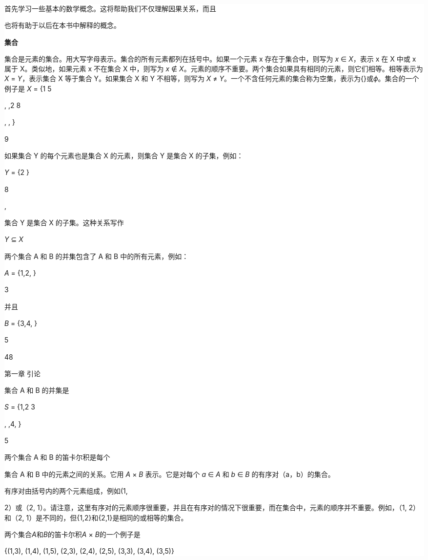 首先学习一些基本的数学概念。这将帮助我们不仅理解因果关系，而且

也将有助于以后在本书中解释的概念。

**集合**

集合是元素的集合。用大写字母表示。集合的所有元素都列在括号中。如果一个元素 x 存在于集合中，则写为 *x* ∈ *X*，表示 x 在 X 中或 x 属于 X。类似地，如果元素 x 不在集合 X 中，则写为 *x* ∉ *X*。元素的顺序不重要。两个集合如果具有相同的元素，则它们相等。相等表示为 *X* = *Y*，表示集合 X 等于集合 Y。如果集合 X 和 Y 不相等，则写为 *X* ≠ *Y*。一个不含任何元素的集合称为空集，表示为{}或*ϕ*。集合的一个例子是 *X* = {1 5

, ,2 8

, , }

9

如果集合 Y 的每个元素也是集合 X 的元素，则集合 Y 是集合 X 的子集，例如：

*Y* = {2 }

8

,

集合 Y 是集合 X 的子集。这种关系写作

*Y* ⊆ *X*

两个集合 A 和 B 的并集包含了 A 和 B 中的所有元素，例如：

*A* = {1,2, } 

3

并且

*B* = {3,4, }

5

48

第一章 引论

集合 A 和 B 的并集是

*S* = {1,2 3

, ,4, }

5

两个集合 A 和 B 的笛卡尔积是每个

集合 A 和 B 中的元素之间的关系。它用 *A* × *B* 表示。它是对每个 *a* ∈ *A* 和 *b* ∈ *B* 的有序对（a，b）的集合。

有序对由括号内的两个元素组成，例如(1,

2）或（2, 1）。请注意，这里有序对的元素顺序很重要，并且在有序对的情况下很重要，而在集合中，元素的顺序并不重要。例如，（1, 2）和（2, 1）是不同的，但{1,2}和{2,1}是相同的或相等的集合。 

两个集合*A*和*B*的笛卡尔积*A* × *B*的一个例子是

{(1,3), (1,4), (1,5), (2,3), (2,4), (2,5), (3,3), (3,4), (3,5)}
